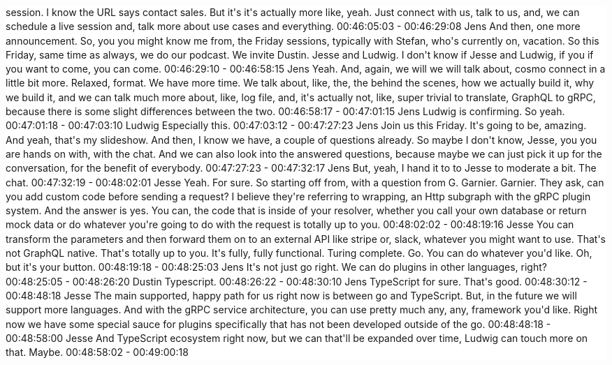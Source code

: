 session. I know the URL says contact sales. But it's it's actually more like, yeah. Just connect
with us, talk to us, and, we can schedule a live session and, talk more about use cases and
everything.
00:46:05:03 - 00:46:29:08
Jens
And then, one more announcement. So, you you might know me from, the Friday sessions,
typically with Stefan, who's currently on, vacation. So this Friday, same time as always, we do
our podcast. We invite Dustin. Jesse and Ludwig. I don't know if Jesse and Ludwig, if you if you
want to come, you can come.
00:46:29:10 - 00:46:58:15
Jens
Yeah. And, again, we will we will talk about, cosmo connect in a little bit more. Relaxed, format.
We have more time. We talk about, like, the, the behind the scenes, how we actually build it,
why we build it, and we can talk much more about, like, log file, and, it's actually not, like, super
trivial to translate, GraphQL to gRPC, because there is some slight differences between the two.
00:46:58:17 - 00:47:01:15
Jens
Ludwig is confirming. So yeah.
00:47:01:18 - 00:47:03:10
Ludwig
Especially this.
00:47:03:12 - 00:47:27:23
Jens
Join us this Friday. It's going to be, amazing. And yeah, that's my slideshow. And then, I know
we have, a couple of questions already. So maybe I don't know, Jesse, you you are hands on
with, with the chat. And we can also look into the answered questions, because maybe we can
just pick it up for the conversation, for the benefit of everybody.
00:47:27:23 - 00:47:32:17
Jens
But, yeah, I hand it to to Jesse to moderate a bit. The chat.
00:47:32:19 - 00:48:02:01
Jesse
Yeah. For sure. So starting off from, with a question from G. Garnier. Garnier. They ask, can you
add custom code before sending a request? I believe they're referring to wrapping, an Http
subgraph with the gRPC plugin system. And the answer is yes. You can, the code that is inside
of your resolver, whether you call your own database or return mock data or do whatever you're
going to do with the request is totally up to you.
00:48:02:02 - 00:48:19:16
Jesse
You can transform the parameters and then forward them on to an external API like stripe or,
slack, whatever you might want to use. That's not GraphQL native. That's totally up to you. It's
fully, fully functional. Turing complete. Go. You can do whatever you'd like. Oh, but it's your
button.
00:48:19:18 - 00:48:25:03
Jens
It's not just go right. We can do plugins in other languages, right?
00:48:25:05 - 00:48:26:20
Dustin
Typescript.
00:48:26:22 - 00:48:30:10
Jens
TypeScript for sure. That's good.
00:48:30:12 - 00:48:48:18
Jesse
The main supported, happy path for us right now is between go and TypeScript. But, in the
future we will support more languages. And with the gRPC service architecture, you can use
pretty much any, any, framework you'd like. Right now we have some special sauce for plugins
specifically that has not been developed outside of the go.
00:48:48:18 - 00:48:58:00
Jesse
And TypeScript ecosystem right now, but we can that'll be expanded over time, Ludwig can
touch more on that. Maybe.
00:48:58:02 - 00:49:00:18